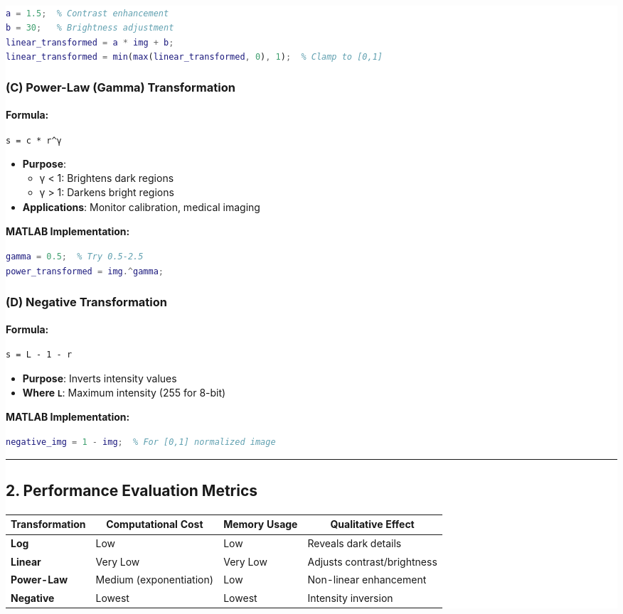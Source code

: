 ```matlab
a = 1.5;  % Contrast enhancement
b = 30;   % Brightness adjustment
linear_transformed = a * img + b;
linear_transformed = min(max(linear_transformed, 0), 1);  % Clamp to [0,1]
```

### **(C) Power-Law (Gamma) Transformation**

**Formula:**

```
s = c * r^γ
```

- **Purpose**:
  - γ < 1: Brightens dark regions
  - γ > 1: Darkens bright regions
- **Applications**: Monitor calibration, medical imaging

**MATLAB Implementation:**

```matlab
gamma = 0.5;  % Try 0.5-2.5
power_transformed = img.^gamma;
```

### **(D) Negative Transformation**

**Formula:**

```
s = L - 1 - r
```

- **Purpose**: Inverts intensity values
- **Where `L`**: Maximum intensity (255 for 8-bit)

**MATLAB Implementation:**

```matlab
negative_img = 1 - img;  % For [0,1] normalized image
```

---

## **2. Performance Evaluation Metrics**

| Transformation | Computational Cost      | Memory Usage | Qualitative Effect          |
| -------------- | ----------------------- | ------------ | --------------------------- |
| **Log**        | Low                     | Low          | Reveals dark details        |
| **Linear**     | Very Low                | Very Low     | Adjusts contrast/brightness |
| **Power-Law**  | Medium (exponentiation) | Low          | Non-linear enhancement      |
| **Negative**   | Lowest                  | Lowest       | Intensity inversion         |

